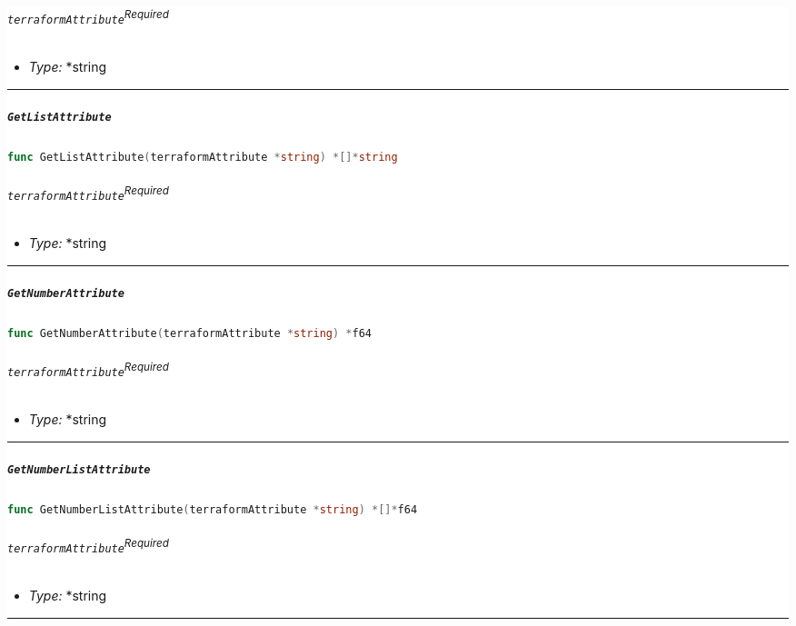 ###### `terraformAttribute`<sup>Required</sup> <a name="terraformAttribute" id="@cdktf/provider-digitalocean.spacesBucket.SpacesBucketCorsRuleOutputReference.getBooleanMapAttribute.parameter.terraformAttribute"></a>

- *Type:* *string

---

##### `GetListAttribute` <a name="GetListAttribute" id="@cdktf/provider-digitalocean.spacesBucket.SpacesBucketCorsRuleOutputReference.getListAttribute"></a>

```go
func GetListAttribute(terraformAttribute *string) *[]*string
```

###### `terraformAttribute`<sup>Required</sup> <a name="terraformAttribute" id="@cdktf/provider-digitalocean.spacesBucket.SpacesBucketCorsRuleOutputReference.getListAttribute.parameter.terraformAttribute"></a>

- *Type:* *string

---

##### `GetNumberAttribute` <a name="GetNumberAttribute" id="@cdktf/provider-digitalocean.spacesBucket.SpacesBucketCorsRuleOutputReference.getNumberAttribute"></a>

```go
func GetNumberAttribute(terraformAttribute *string) *f64
```

###### `terraformAttribute`<sup>Required</sup> <a name="terraformAttribute" id="@cdktf/provider-digitalocean.spacesBucket.SpacesBucketCorsRuleOutputReference.getNumberAttribute.parameter.terraformAttribute"></a>

- *Type:* *string

---

##### `GetNumberListAttribute` <a name="GetNumberListAttribute" id="@cdktf/provider-digitalocean.spacesBucket.SpacesBucketCorsRuleOutputReference.getNumberListAttribute"></a>

```go
func GetNumberListAttribute(terraformAttribute *string) *[]*f64
```

###### `terraformAttribute`<sup>Required</sup> <a name="terraformAttribute" id="@cdktf/provider-digitalocean.spacesBucket.SpacesBucketCorsRuleOutputReference.getNumberListAttribute.parameter.terraformAttribute"></a>

- *Type:* *string

---